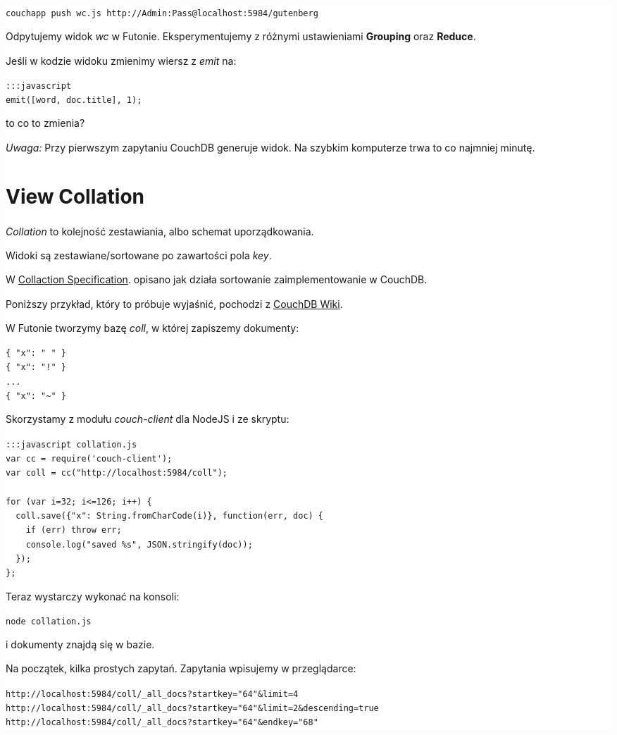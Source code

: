     couchapp push wc.js http://Admin:Pass@localhost:5984/gutenberg

Odpytujemy widok *wc* w Futonie.
Eksperymentujemy z różnymi ustawieniami **Grouping** oraz **Reduce**.

Jeśli w kodzie widoku zmienimy wiersz z *emit* na:

    :::javascript
    emit([word, doc.title], 1);

to co to zmienia?

*Uwaga:* Przy pierwszym zapytaniu CouchDB generuje widok.
Na szybkim komputerze trwa to co najmniej minutę.


# View Collation

*Collation* to kolejność zestawiania, albo schemat uporządkowania.

Widoki są zestawiane/sortowane po zawartości pola *key*.

W [Collaction Specification](http://wiki.apache.org/couchdb/View_collation#Collation_Specification).
opisano jak działa sortowanie zaimplementowanie w CouchDB.

Poniższy przykład, który to próbuje wyjaśnić, pochodzi z [CouchDB
Wiki](http://wiki.apache.org/couchdb/View_collation).

W Futonie tworzymy bazę *coll*, w której zapiszemy dokumenty:

    { "x": " " }
    { "x": "!" }
    ...
    { "x": "~" }

Skorzystamy z modułu *couch-client* dla NodeJS i ze skryptu:

    :::javascript collation.js
    var cc = require('couch-client');
    var coll = cc("http://localhost:5984/coll");

    for (var i=32; i<=126; i++) {
      coll.save({"x": String.fromCharCode(i)}, function(err, doc) {
        if (err) throw err;
        console.log("saved %s", JSON.stringify(doc));
      });
    };

Teraz wystarczy wykonać na konsoli:

    node collation.js

i dokumenty znajdą się w bazie.

Na początek, kilka prostych zapytań. Zapytania wpisujemy w przeglądarce:

    http://localhost:5984/coll/_all_docs?startkey="64"&limit=4
    http://localhost:5984/coll/_all_docs?startkey="64"&limit=2&descending=true
    http://localhost:5984/coll/_all_docs?startkey="64"&endkey="68"
